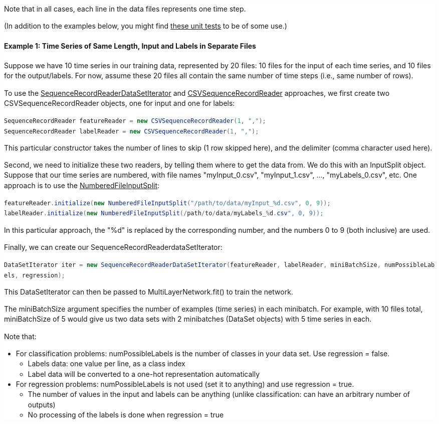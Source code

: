 Note that in all cases, each line in the data files represents one time step.

\(In addition to the examples below, you might find [these unit tests](https://github.com/eclipse/deeplearning4j/blob/master/deeplearning4j/deeplearning4j-core/src/test/java/org/deeplearning4j/datasets/datavec/RecordReaderDataSetiteratorTest.java) to be of some use.\)

#### Example 1: Time Series of Same Length, Input and Labels in Separate Files

Suppose we have 10 time series in our training data, represented by 20 files: 10 files for the input of each time series, and 10 files for the output/labels. For now, assume these 20 files all contain the same number of time steps \(i.e., same number of rows\).

To use the [SequenceRecordReaderDataSetIterator](https://github.com/eclipse/deeplearning4j/blob/master/deeplearning4j/deeplearning4j-data/deeplearning4j-datavec-iterators/src/main/java/org/deeplearning4j/datasets/datavec/SequenceRecordReaderDataSetIterator.java) and [CSVSequenceRecordReader](https://github.com/eclipse/deeplearning4j/blob/master/datavec/datavec-api/src/main/java/org/datavec/api/records/reader/impl/csv/CSVSequenceRecordReader.java) approaches, we first create two CSVSequenceRecordReader objects, one for input and one for labels:

```java
SequenceRecordReader featureReader = new CSVSequenceRecordReader(1, ",");
SequenceRecordReader labelReader = new CSVSequenceRecordReader(1, ",");
```

This particular constructor takes the number of lines to skip \(1 row skipped here\), and the delimiter \(comma character used here\).

Second, we need to initialize these two readers, by telling them where to get the data from. We do this with an InputSplit object. Suppose that our time series are numbered, with file names "myInput\_0.csv", "myInput\_1.csv", ..., "myLabels\_0.csv", etc. One approach is to use the [NumberedFileInputSplit](https://github.com/eclipse/deeplearning4j/blob/master/datavec/datavec-api/src/main/java/org/datavec/api/split/NumberedFileInputSplit.java):

```java
featureReader.initialize(new NumberedFileInputSplit("/path/to/data/myInput_%d.csv", 0, 9));
labelReader.initialize(new NumberedFileInputSplit(/path/to/data/myLabels_%d.csv", 0, 9));
```

In this particular approach, the "%d" is replaced by the corresponding number, and the numbers 0 to 9 \(both inclusive\) are used.

Finally, we can create our SequenceRecordReaderdataSetIterator:

```java
DataSetIterator iter = new SequenceRecordReaderDataSetIterator(featureReader, labelReader, miniBatchSize, numPossibleLabels, regression);
```

This DataSetIterator can then be passed to MultiLayerNetwork.fit\(\) to train the network.

The miniBatchSize argument specifies the number of examples \(time series\) in each minibatch. For example, with 10 files total, miniBatchSize of 5 would give us two data sets with 2 minibatches \(DataSet objects\) with 5 time series in each.

Note that:

* For classification problems: numPossibleLabels is the number of classes in your data set. Use regression = false.
  * Labels data: one value per line, as a class index
  * Label data will be converted to a one-hot representation automatically
* For regression problems: numPossibleLabels is not used \(set it to anything\) and use regression = true.
  * The number of values in the input and labels can be anything \(unlike classification: can have an arbitrary number of outputs\)
  * No processing of the labels is done when regression = true
